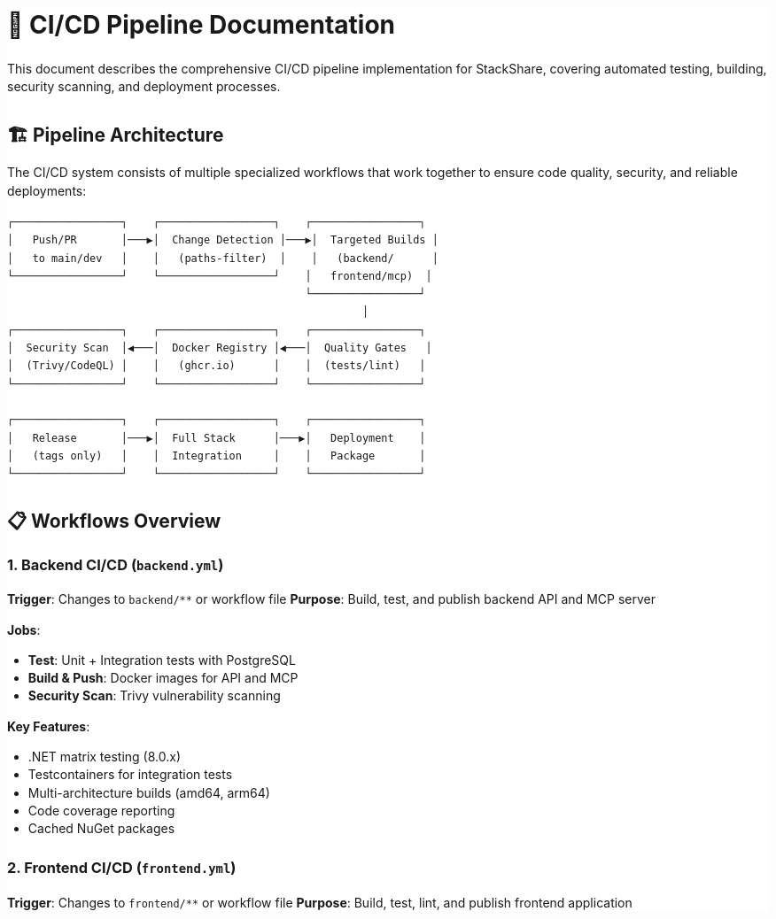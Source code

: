 # 🚀 CI/CD Pipeline Documentation

This document describes the comprehensive CI/CD pipeline implementation for StackShare, covering automated testing, building, security scanning, and deployment processes.

## 🏗️ Pipeline Architecture

The CI/CD system consists of multiple specialized workflows that work together to ensure code quality, security, and reliable deployments:

```
┌─────────────────┐    ┌──────────────────┐    ┌─────────────────┐
│   Push/PR       │───▶│  Change Detection │───▶│  Targeted Builds │
│   to main/dev   │    │   (paths-filter)  │    │   (backend/      │
└─────────────────┘    └──────────────────┘    │   frontend/mcp)  │
                                               └─────────────────┘
                                                        │
┌─────────────────┐    ┌──────────────────┐    ┌─────────────────┐
│  Security Scan  │◀───│  Docker Registry │◀───│  Quality Gates   │
│  (Trivy/CodeQL) │    │   (ghcr.io)      │    │  (tests/lint)   │
└─────────────────┘    └──────────────────┘    └─────────────────┘
                                               
┌─────────────────┐    ┌──────────────────┐    ┌─────────────────┐
│   Release       │───▶│  Full Stack      │───▶│   Deployment    │
│   (tags only)   │    │  Integration     │    │   Package       │
└─────────────────┘    └──────────────────┘    └─────────────────┘
```

## 📋 Workflows Overview

### 1. Backend CI/CD (`backend.yml`)

**Trigger**: Changes to `backend/**` or workflow file
**Purpose**: Build, test, and publish backend API and MCP server

**Jobs**:
- **Test**: Unit + Integration tests with PostgreSQL
- **Build & Push**: Docker images for API and MCP
- **Security Scan**: Trivy vulnerability scanning

**Key Features**:
- .NET matrix testing (8.0.x)
- Testcontainers for integration tests
- Multi-architecture builds (amd64, arm64)
- Code coverage reporting
- Cached NuGet packages

### 2. Frontend CI/CD (`frontend.yml`)

**Trigger**: Changes to `frontend/**` or workflow file
**Purpose**: Build, test, lint, and publish frontend application
